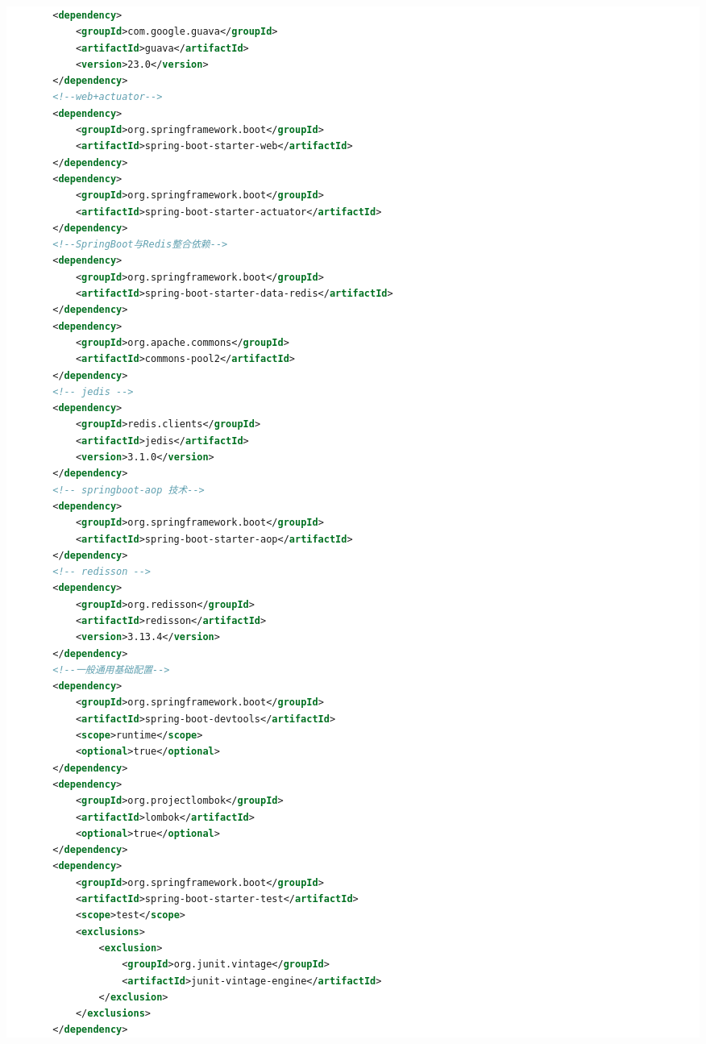 ```xml
        <dependency>
            <groupId>com.google.guava</groupId>
            <artifactId>guava</artifactId>
            <version>23.0</version>
        </dependency>
        <!--web+actuator-->
        <dependency>
            <groupId>org.springframework.boot</groupId>
            <artifactId>spring-boot-starter-web</artifactId>
        </dependency>
        <dependency>
            <groupId>org.springframework.boot</groupId>
            <artifactId>spring-boot-starter-actuator</artifactId>
        </dependency>
        <!--SpringBoot与Redis整合依赖-->
        <dependency>
            <groupId>org.springframework.boot</groupId>
            <artifactId>spring-boot-starter-data-redis</artifactId>
        </dependency>
        <dependency>
            <groupId>org.apache.commons</groupId>
            <artifactId>commons-pool2</artifactId>
        </dependency>
        <!-- jedis -->
        <dependency>
            <groupId>redis.clients</groupId>
            <artifactId>jedis</artifactId>
            <version>3.1.0</version>
        </dependency>
        <!-- springboot-aop 技术-->
        <dependency>
            <groupId>org.springframework.boot</groupId>
            <artifactId>spring-boot-starter-aop</artifactId>
        </dependency>
        <!-- redisson -->
        <dependency>
            <groupId>org.redisson</groupId>
            <artifactId>redisson</artifactId>
            <version>3.13.4</version>
        </dependency>
        <!--一般通用基础配置-->
        <dependency>
            <groupId>org.springframework.boot</groupId>
            <artifactId>spring-boot-devtools</artifactId>
            <scope>runtime</scope>
            <optional>true</optional>
        </dependency>
        <dependency>
            <groupId>org.projectlombok</groupId>
            <artifactId>lombok</artifactId>
            <optional>true</optional>
        </dependency>
        <dependency>
            <groupId>org.springframework.boot</groupId>
            <artifactId>spring-boot-starter-test</artifactId>
            <scope>test</scope>
            <exclusions>
                <exclusion>
                    <groupId>org.junit.vintage</groupId>
                    <artifactId>junit-vintage-engine</artifactId>
                </exclusion>
            </exclusions>
        </dependency>
```